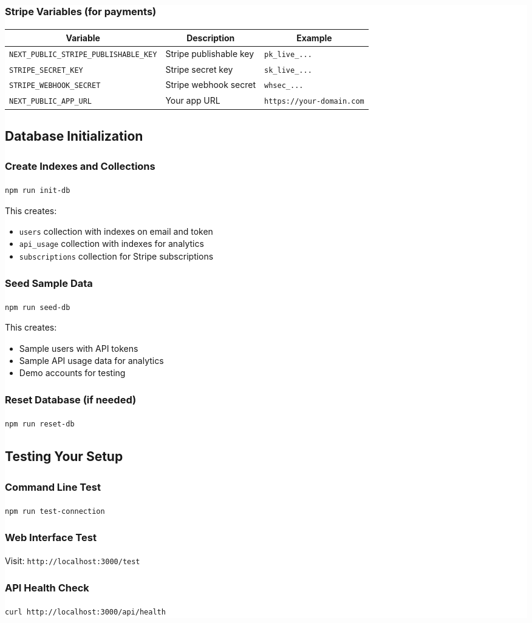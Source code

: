 ### Stripe Variables (for payments)

| Variable | Description | Example |
|----------|-------------|---------|
| `NEXT_PUBLIC_STRIPE_PUBLISHABLE_KEY` | Stripe publishable key | `pk_live_...` |
| `STRIPE_SECRET_KEY` | Stripe secret key | `sk_live_...` |
| `STRIPE_WEBHOOK_SECRET` | Stripe webhook secret | `whsec_...` |
| `NEXT_PUBLIC_APP_URL` | Your app URL | `https://your-domain.com` |

## Database Initialization

### Create Indexes and Collections
```bash
npm run init-db
```

This creates:
- `users` collection with indexes on email and token
- `api_usage` collection with indexes for analytics
- `subscriptions` collection for Stripe subscriptions

### Seed Sample Data
```bash
npm run seed-db
```

This creates:
- Sample users with API tokens
- Sample API usage data for analytics
- Demo accounts for testing

### Reset Database (if needed)
```bash
npm run reset-db
```

## Testing Your Setup

### Command Line Test
```bash
npm run test-connection
```

### Web Interface Test
Visit: `http://localhost:3000/test`

### API Health Check
```bash
curl http://localhost:3000/api/health
```
